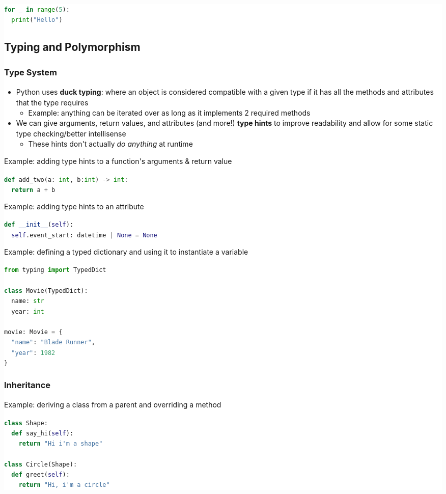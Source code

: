 ```python
for _ in range(5):
  print("Hello")
```

## Typing and Polymorphism
### Type System
- Python uses **duck typing**: where an object is considered compatible with a given type if it has all the methods and attributes that the type requires
  - Example: anything can be iterated over as long as it implements 2 required methods
- We can give arguments, return values, and attributes (and more!) **type hints** to improve readability and allow for some static type checking/better intellisense
  - These hints don't actually *do anything* at runtime

Example: adding type hints to a function's arguments & return value

```python
def add_two(a: int, b:int) -> int:
  return a + b
```

Example: adding type hints to an attribute

```python
def __init__(self):
  self.event_start: datetime | None = None
```

Example: defining a typed dictionary and using it to instantiate a variable

```python
from typing import TypedDict

class Movie(TypedDict):
  name: str
  year: int

movie: Movie = {
  "name": "Blade Runner",
  "year": 1982
}
```

### Inheritance
Example: deriving a class from a parent and overriding a method

```python
class Shape:
  def say_hi(self):
    return "Hi i'm a shape"

class Circle(Shape):
  def greet(self):
    return "Hi, i'm a circle"
```
